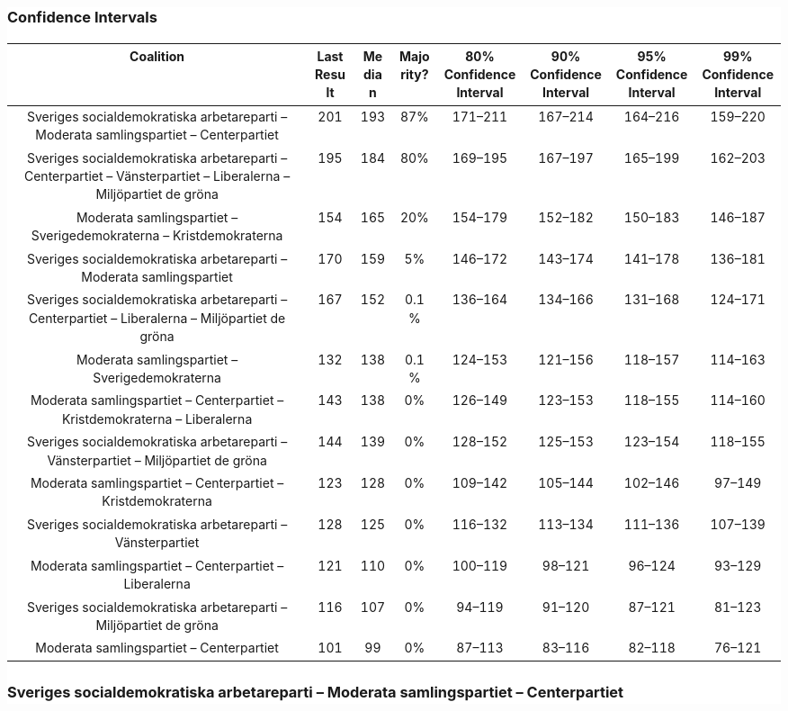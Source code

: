 ### Confidence Intervals

| Coalition | Last Result | Median | Majority? | 80% Confidence Interval | 90% Confidence Interval | 95% Confidence Interval | 99% Confidence Interval |
|:---------:|:-----------:|:------:|:---------:|:-----------------------:|:-----------------------:|:-----------------------:|:-----------------------:|
| Sveriges socialdemokratiska arbetareparti – Moderata samlingspartiet – Centerpartiet | 201 | 193 | 87% | 171–211 | 167–214 | 164–216 | 159–220 |
| Sveriges socialdemokratiska arbetareparti – Centerpartiet – Vänsterpartiet – Liberalerna – Miljöpartiet de gröna | 195 | 184 | 80% | 169–195 | 167–197 | 165–199 | 162–203 |
| Moderata samlingspartiet – Sverigedemokraterna – Kristdemokraterna | 154 | 165 | 20% | 154–179 | 152–182 | 150–183 | 146–187 |
| Sveriges socialdemokratiska arbetareparti – Moderata samlingspartiet | 170 | 159 | 5% | 146–172 | 143–174 | 141–178 | 136–181 |
| Sveriges socialdemokratiska arbetareparti – Centerpartiet – Liberalerna – Miljöpartiet de gröna | 167 | 152 | 0.1% | 136–164 | 134–166 | 131–168 | 124–171 |
| Moderata samlingspartiet – Sverigedemokraterna | 132 | 138 | 0.1% | 124–153 | 121–156 | 118–157 | 114–163 |
| Moderata samlingspartiet – Centerpartiet – Kristdemokraterna – Liberalerna | 143 | 138 | 0% | 126–149 | 123–153 | 118–155 | 114–160 |
| Sveriges socialdemokratiska arbetareparti – Vänsterpartiet – Miljöpartiet de gröna | 144 | 139 | 0% | 128–152 | 125–153 | 123–154 | 118–155 |
| Moderata samlingspartiet – Centerpartiet – Kristdemokraterna | 123 | 128 | 0% | 109–142 | 105–144 | 102–146 | 97–149 |
| Sveriges socialdemokratiska arbetareparti – Vänsterpartiet | 128 | 125 | 0% | 116–132 | 113–134 | 111–136 | 107–139 |
| Moderata samlingspartiet – Centerpartiet – Liberalerna | 121 | 110 | 0% | 100–119 | 98–121 | 96–124 | 93–129 |
| Sveriges socialdemokratiska arbetareparti – Miljöpartiet de gröna | 116 | 107 | 0% | 94–119 | 91–120 | 87–121 | 81–123 |
| Moderata samlingspartiet – Centerpartiet | 101 | 99 | 0% | 87–113 | 83–116 | 82–118 | 76–121 |

### Sveriges socialdemokratiska arbetareparti – Moderata samlingspartiet – Centerpartiet
